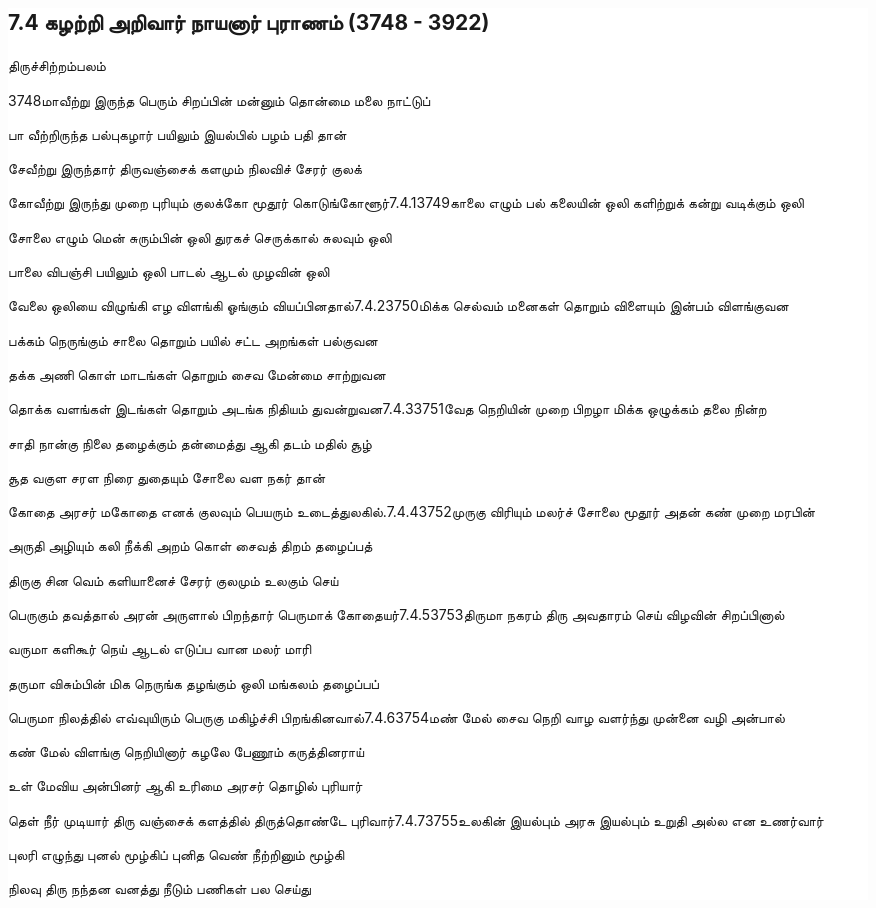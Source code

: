 ## 7.4 கழற்றி அறிவார் நாயனார் புராணம் (3748 - 3922)  

  

திருச்சிற்றம்பலம்  

  

3748மாவீற்று இருந்த பெரும் சிறப்பின் மன்னும் தொன்மை மலை நாட்டுப்  

பா வீற்றிருந்த பல்புகழார் பயிலும் இயல்பில் பழம் பதி தான்  

சேவீற்று இருந்தார் திருவஞ்சைக் களமும் நிலவிச் சேரர் குலக்  

கோவீற்று இருந்து முறை புரியும் குலக்கோ மூதூர் கொடுங்கோளூர்7.4.13749காலை எழும் பல் கலையின் ஒலி களிற்றுக் கன்று வடிக்கும் ஒலி  

சோலை எழும் மென் சுரும்பின் ஒலி துரகச் செருக்கால் சுலவும் ஒலி  

பாலை விபஞ்சி பயிலும் ஒலி பாடல் ஆடல் முழவின் ஒலி  

வேலை ஒலியை விழுங்கி எழ விளங்கி ஓங்கும் வியப்பினதால்7.4.23750மிக்க செல்வம் மனைகள் தொறும் விளையும் இன்பம் விளங்குவன  

பக்கம் நெருங்கும் சாலை தொறும் பயில் சட்ட அறங்கள் பல்குவன  

தக்க அணி கொள் மாடங்கள் தொறும் சைவ மேன்மை சாற்றுவன  

தொக்க வளங்கள் இடங்கள் தொறும் அடங்க நிதியம் துவன்றுவன7.4.33751வேத நெறியின் முறை பிறழா மிக்க ஒழுக்கம் தலை நின்ற  

சாதி நான்கு நிலை தழைக்கும் தன்மைத்து ஆகி தடம் மதில் சூழ்  

சூத வகுள சரள நிரை துதையும் சோலை வள நகர் தான்  

கோதை அரசர் மகோதை எனக் குலவும் பெயரும் உடைத்துலகில்.7.4.43752முருகு விரியும் மலர்ச் சோலை மூதூர் அதன் கண் முறை மரபின்  

அருதி அழியும் கலி நீக்கி அறம் கொள் சைவத் திறம் தழைப்பத்  

திருகு சின வெம் களியானைச் சேரர் குலமும் உலகும் செய்  

பெருகும் தவத்தால் அரன் அருளால் பிறந்தார் பெருமாக் கோதையர்7.4.53753திருமா நகரம் திரு அவதாரம் செய் விழவின் சிறப்பினால்  

வருமா களிகூர் நெய் ஆடல் எடுப்ப வான மலர் மாரி  

தருமா விசும்பின் மிக நெருங்க தழங்கும் ஒலி மங்கலம் தழைப்பப்  

பெருமா நிலத்தில் எவ்வுயிரும் பெருகு மகிழ்ச்சி பிறங்கினவால்7.4.63754மண் மேல் சைவ நெறி வாழ வளர்ந்து முன்னை வழி அன்பால்  

கண் மேல் விளங்கு நெறியினார் கழலே பேணூம் கருத்தினராய்  

உள் மேவிய அன்பினர் ஆகி உரிமை அரசர் தொழில் புரியார்  

தெள் நீர் முடியார் திரு வஞ்சைக் களத்தில் திருத்தொண்டே புரிவார்7.4.73755உலகின் இயல்பும் அரசு இயல்பும் உறுதி அல்ல என உணர்வார்  

புலரி எழுந்து புனல் மூழ்கிப் புனித வெண் நீற்றினும் மூழ்கி  

நிலவு திரு நந்தன வனத்து நீடும் பணிகள் பல செய்து  
